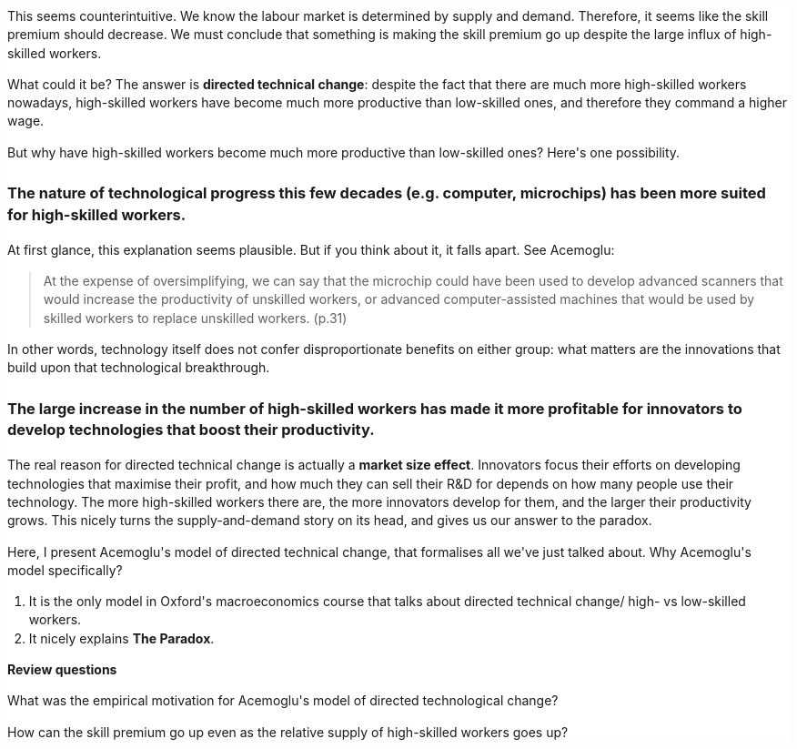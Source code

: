This seems counterintuitive. We know the labour market is determined by supply
and demand. Therefore, it seems like the skill premium should decrease. We
must conclude that something is making the skill premium go up despite the
large influx of high-skilled workers.

What could it be? The answer is **directed technical change**: despite the fact
that there are much more high-skilled workers nowadays, high-skilled workers
have become much more productive than low-skilled ones, and therefore they
command a higher wage.

But why have high-skilled workers become much more productive than low-skilled
ones? Here's one possibility.

### The nature of technological progress this few decades (e.g. computer, microchips) has been more suited for high-skilled workers.

At first glance, this explanation seems plausible. But if you think about it,
it falls apart. See Acemoglu:

> At the expense of oversimplifying, we can say that the microchip could have
> been used to develop advanced scanners that would increase the productivity of unskilled workers, or advanced computer-assisted machines that would be used by skilled workers to replace unskilled workers. (p.31)

In other words, technology itself does not confer disproportionate benefits on
either group: what matters are the innovations that build upon that
technological breakthrough.

### The large increase in the number of high-skilled workers has made it more profitable for innovators to develop technologies that boost their productivity.

The real reason for directed technical change is actually a **market size
effect**. Innovators focus their efforts on developing technologies that
maximise their profit, and how much they can sell their R&D for depends on how
many people use their technology. The more high-skilled workers there are, the
more innovators develop for them, and the larger their productivity grows. This
nicely turns the supply-and-demand story on its head, and gives us our answer
to the paradox.

[^1]: The wage premium $$\omega$$, is defined as $$\frac{w_H}{w_L}$$.

Here, I present Acemoglu's model of directed technical change, that formalises
all we've just talked about. Why Acemoglu's model specifically?

1. It is the only model in Oxford's macroeconomics course that talks about
   directed technical change/ high- vs low-skilled workers.
2. It nicely explains **The Paradox**.

<div class='question-box'>
<p><b> Review questions </b></p>
<p> What was the empirical motivation for Acemoglu's model of directed technological change? </p>
<p> How can the skill premium go up even as the relative supply of high-skilled workers goes up?</p>
</div>


[^2]: How do we get the elasticity of substitution?? How is it defined? TODO